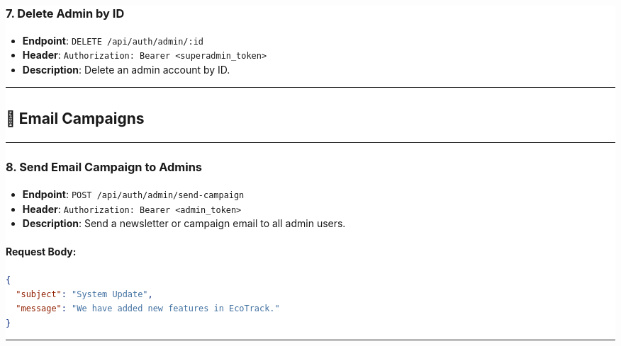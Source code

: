 
### 7. Delete Admin by ID
- **Endpoint**: `DELETE /api/auth/admin/:id`
- **Header**: `Authorization: Bearer <superadmin_token>`
- **Description**: Delete an admin account by ID.

---

## 📢 Email Campaigns

---

### 8. Send Email Campaign to Admins
- **Endpoint**: `POST /api/auth/admin/send-campaign`
- **Header**: `Authorization: Bearer <admin_token>`
- **Description**: Send a newsletter or campaign email to all admin users.

#### Request Body:
```json
{
  "subject": "System Update",
  "message": "We have added new features in EcoTrack."
}
```

---